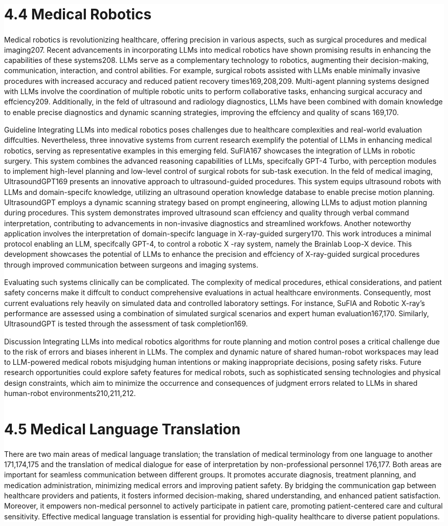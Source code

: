 # 4.4 Medical Robotics  

Medical robotics is revolutionizing healthcare, offering precision in various aspects, such as surgical procedures and medical imaging207. Recent advancements in incorporating LLMs into medical robotics have shown promising results in enhancing the capabilities of these systems208. LLMs serve as a complementary technology to robotics, augmenting their decision-making, communication, interaction, and control abilities. For example, surgical robots assisted with LLMs enable minimally invasive procedures with increased accuracy and reduced patient recovery times169,208,209. Multi-agent planning systems designed with LLMs involve the coordination of multiple robotic units to perform collaborative tasks, enhancing surgical accuracy and effciency209. Additionally, in the feld of ultrasound and radiology diagnostics, LLMs have been combined with domain knowledge to enable precise diagnostics and dynamic scanning strategies, improving the effciency and quality of scans 169,170.  

Guideline Integrating LLMs into medical robotics poses challenges due to healthcare complexities and real-world evaluation diffculties. Nevertheless, three innovative systems from current research exemplify the potential of LLMs in enhancing medical robotics, serving as representative examples in this emerging feld. SuFIA167 showcases the integration of LLMs in robotic surgery. This system combines the advanced reasoning capabilities of LLMs, specifcally GPT-4 Turbo, with perception modules to implement high-level planning and low-level control of surgical robots for sub-task execution. In the feld of medical imaging, UltrasoundGPT169 presents an innovative approach to ultrasound-guided procedures. This system equips ultrasound robots with LLMs and domain-specifc knowledge, utilizing an ultrasound operation knowledge database to enable precise motion planning. UltrasoundGPT employs a dynamic scanning strategy based on prompt engineering, allowing LLMs to adjust motion planning during procedures. This system demonstrates improved ultrasound scan effciency and quality through verbal command interpretation, contributing to advancements in non-invasive diagnostics and streamlined workfows. Another noteworthy application involves the interpretation of domain-specifc language in X-ray-guided surgery170. This work introduces a minimal protocol enabling an LLM, specifcally GPT-4, to control a robotic $\boldsymbol{\mathrm{X}}$ -ray system, namely the Brainlab Loop-X device. This development showcases the potential of LLMs to enhance the precision and effciency of X-ray-guided surgical procedures through improved communication between surgeons and imaging systems.  

Evaluating such systems clinically can be complicated. The complexity of medical procedures, ethical considerations, and patient safety concerns make it diffcult to conduct comprehensive evaluations in actual healthcare environments. Consequently, most current evaluations rely heavily on simulated data and controlled laboratory settings. For instance, SuFIA and Robotic X-ray’s performance are assessed using a combination of simulated surgical scenarios and expert human evaluation167,170. Similarly, UltrasoundGPT is tested through the assessment of task completion169.  

Discussion Integrating LLMs into medical robotics algorithms for route planning and motion control poses a critical challenge due to the risk of errors and biases inherent in LLMs. The complex and dynamic nature of shared human-robot workspaces may lead to LLM-powered medical robots misjudging human intentions or making inappropriate decisions, posing safety risks. Future research opportunities could explore safety features for medical robots, such as sophisticated sensing technologies and physical design constraints, which aim to minimize the occurrence and consequences of judgment errors related to LLMs in shared human-robot environments210,211,212.  

# 4.5 Medical Language Translation  

There are two main areas of medical language translation; the translation of medical terminology from one language to another 171,174,175 and the translation of medical dialogue for ease of interpretation by non-professional personnel 176,177. Both areas are important for seamless communication between different groups. It promotes accurate diagnosis, treatment planning, and medication administration, minimizing medical errors and improving patient safety. By bridging the communication gap between healthcare providers and patients, it fosters informed decision-making, shared understanding, and enhanced patient satisfaction. Moreover, it empowers non-medical personnel to actively participate in patient care, promoting patient-centered care and cultural sensitivity. Effective medical language translation is essential for providing high-quality healthcare to diverse patient populations.  
